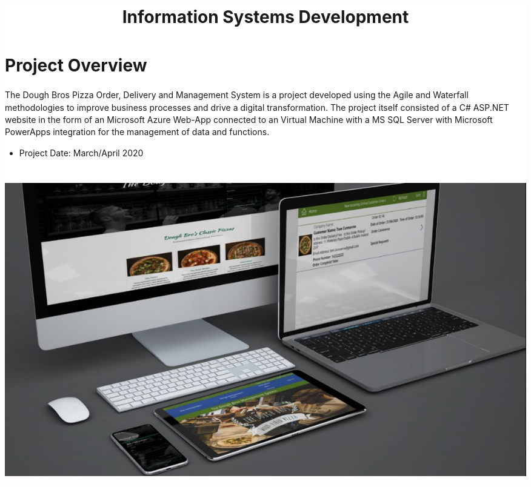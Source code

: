 <h1 align="center">Information Systems Development</h1>

# Project Overview

The Dough Bros Pizza Order, Delivery and Management System is a project developed using the Agile and Waterfall methodologies to improve business processes and drive a digital transformation. The project itself consisted of a C# ASP.NET website in the form of an Microsoft Azure Web-App connected to an Virtual Machine with a MS SQL Server with Microsoft PowerApps integration for the management of data and functions.

- Project Date: March/April 2020

<h1 align="center">
<img src="images/title-banner.jpg"  height="auto" width="100%">